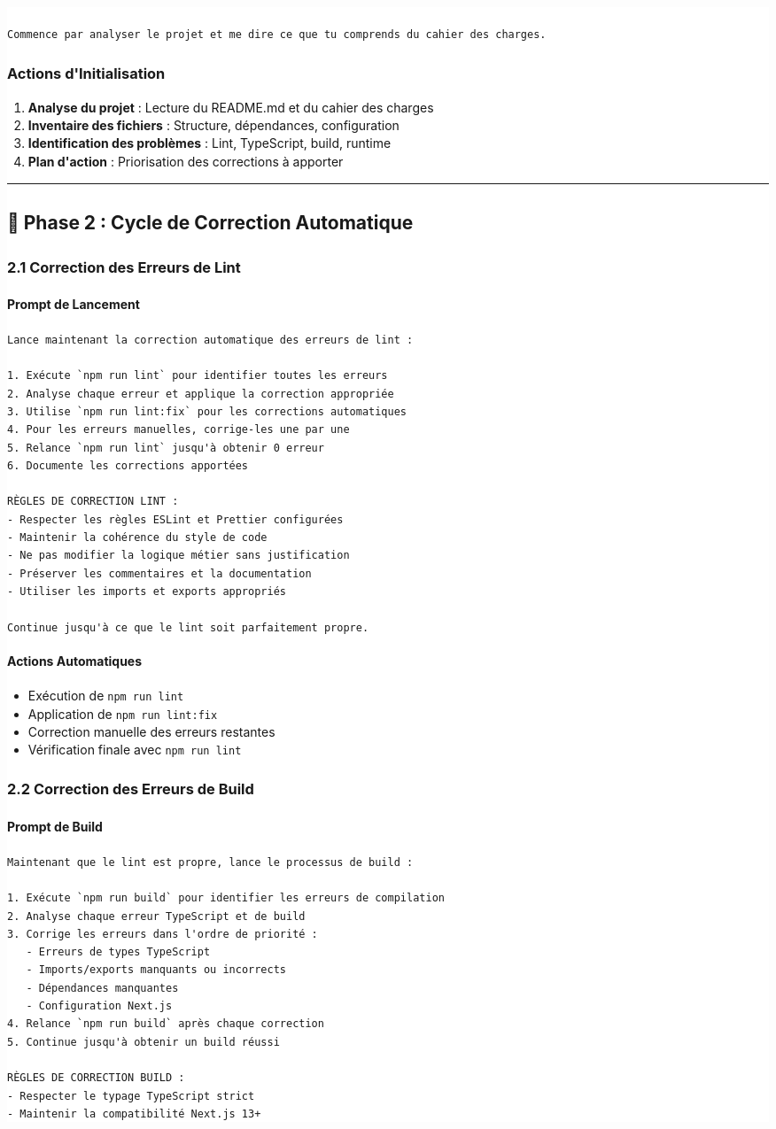 ```

Commence par analyser le projet et me dire ce que tu comprends du cahier des charges.
```

### Actions d'Initialisation

1. **Analyse du projet** : Lecture du README.md et du cahier des charges
2. **Inventaire des fichiers** : Structure, dépendances, configuration
3. **Identification des problèmes** : Lint, TypeScript, build, runtime
4. **Plan d'action** : Priorisation des corrections à apporter

---

## 🔧 Phase 2 : Cycle de Correction Automatique

### 2.1 Correction des Erreurs de Lint

#### Prompt de Lancement
```
Lance maintenant la correction automatique des erreurs de lint :

1. Exécute `npm run lint` pour identifier toutes les erreurs
2. Analyse chaque erreur et applique la correction appropriée
3. Utilise `npm run lint:fix` pour les corrections automatiques
4. Pour les erreurs manuelles, corrige-les une par une
5. Relance `npm run lint` jusqu'à obtenir 0 erreur
6. Documente les corrections apportées

RÈGLES DE CORRECTION LINT :
- Respecter les règles ESLint et Prettier configurées
- Maintenir la cohérence du style de code
- Ne pas modifier la logique métier sans justification
- Préserver les commentaires et la documentation
- Utiliser les imports et exports appropriés

Continue jusqu'à ce que le lint soit parfaitement propre.
```

#### Actions Automatiques
- Exécution de `npm run lint`
- Application de `npm run lint:fix`
- Correction manuelle des erreurs restantes
- Vérification finale avec `npm run lint`

### 2.2 Correction des Erreurs de Build

#### Prompt de Build
```
Maintenant que le lint est propre, lance le processus de build :

1. Exécute `npm run build` pour identifier les erreurs de compilation
2. Analyse chaque erreur TypeScript et de build
3. Corrige les erreurs dans l'ordre de priorité :
   - Erreurs de types TypeScript
   - Imports/exports manquants ou incorrects
   - Dépendances manquantes
   - Configuration Next.js
4. Relance `npm run build` après chaque correction
5. Continue jusqu'à obtenir un build réussi

RÈGLES DE CORRECTION BUILD :
- Respecter le typage TypeScript strict
- Maintenir la compatibilité Next.js 13+
```